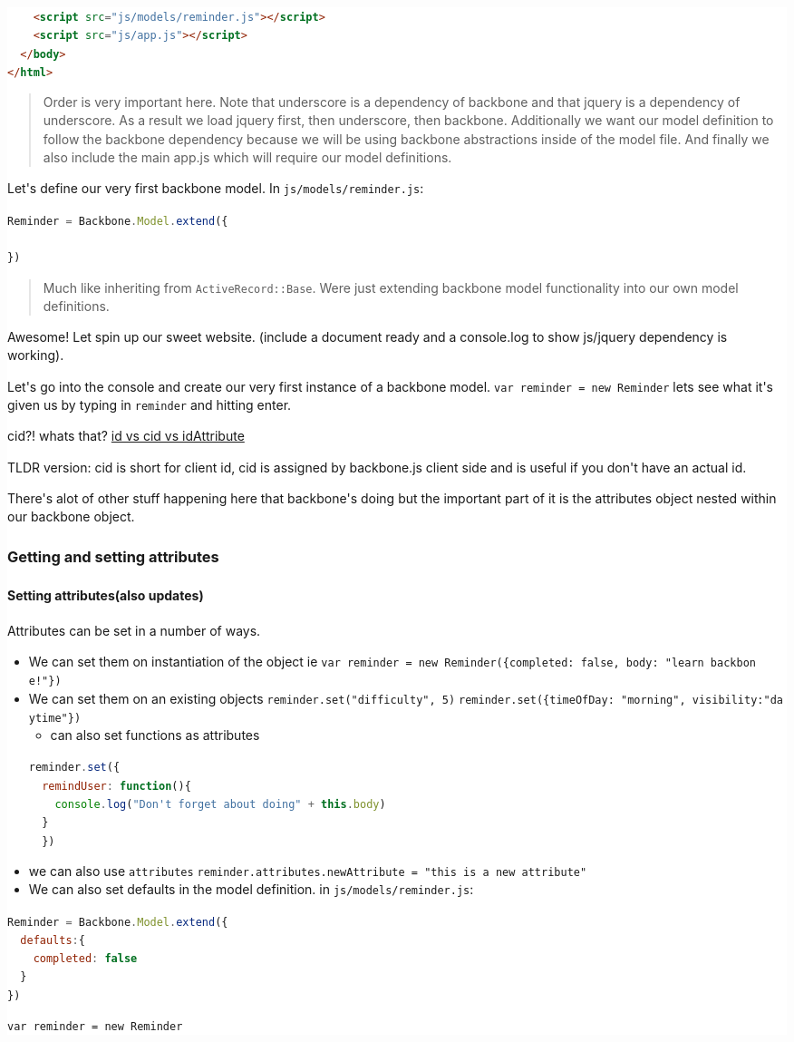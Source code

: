 ```html
    <script src="js/models/reminder.js"></script>
    <script src="js/app.js"></script>
  </body>
</html>

```
> Order is very important here. Note that underscore is a dependency of backbone and that jquery is a dependency of underscore. As a result we load jquery first, then underscore, then backbone. Additionally we want our model definition to follow the backbone dependency because we will be using backbone abstractions inside of the model file. And finally we also include the main app.js which will require our model definitions.

Let's define our very first backbone model. In `js/models/reminder.js`:

```javascript
Reminder = Backbone.Model.extend({

})

```
> Much like inheriting from `ActiveRecord::Base`. Were just extending backbone model functionality into our own model definitions.

Awesome! Let spin up our sweet website. (include a document ready and a console.log to show js/jquery dependency is working).

Let's go into the console and create our very first instance of a backbone model. `var reminder = new Reminder` lets see what it's given us by typing in `reminder` and hitting enter.

cid?! whats that?
[id vs cid vs idAttribute](http://stackoverflow.com/questions/12169822/backbone-js-id-vs-idattribute-vs-cid)

TLDR version: cid is short for client id, cid is assigned by backbone.js client side and is useful if you don't have an actual id.

There's alot of other stuff happening here that backbone's doing but the important part of it is the attributes object nested within our backbone object.

### Getting and setting attributes
#### Setting attributes(also updates)
Attributes can be set in a number of ways.
- We can set them on instantiation of the object ie
`var reminder = new Reminder({completed: false, body: "learn backbone!"})`
- We can set them on an existing objects
`reminder.set("difficulty", 5)`
`reminder.set({timeOfDay: "morning", visibility:"daytime"})`
  - can also set functions as attributes
  ```javascript
  reminder.set({
    remindUser: function(){
      console.log("Don't forget about doing" + this.body)
    }
    })
  ```
- we can also use `attributes`
`reminder.attributes.newAttribute = "this is a new attribute"`
- We can also set defaults in the model definition.
in `js/models/reminder.js`:
```javascript
Reminder = Backbone.Model.extend({
  defaults:{
    completed: false
  }
})
```
`var reminder = new Reminder`
